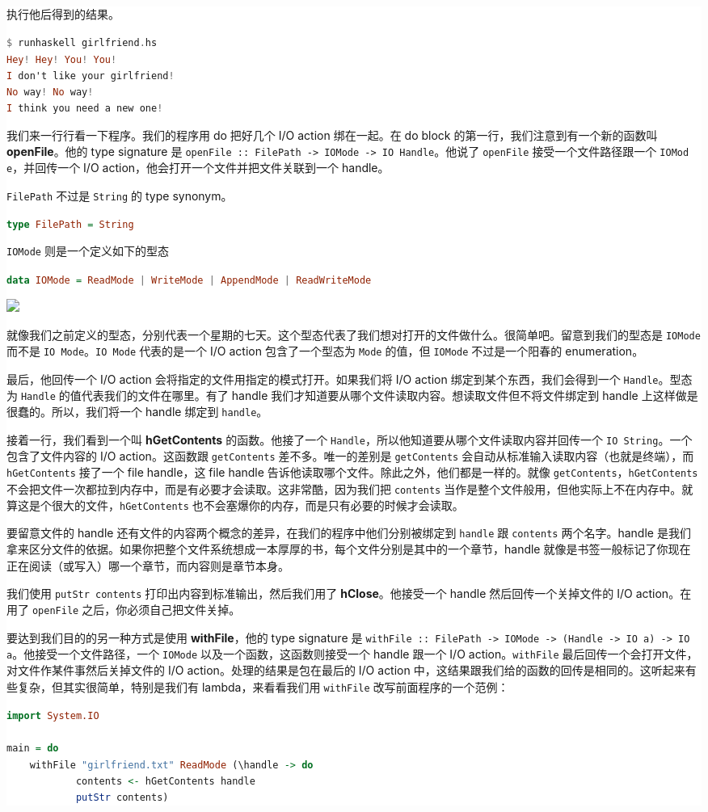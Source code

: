 执行他后得到的结果。

```haskell
$ runhaskell girlfriend.hs
Hey! Hey! You! You!
I don't like your girlfriend!
No way! No way!
I think you need a new one!
```

我们来一行行看一下程序。我们的程序用 do 把好几个 I/O action 绑在一起。在 do block 的第一行，我们注意到有一个新的函数叫 **openFile**。他的 type signature 是 `openFile :: FilePath -> IOMode -> IO Handle`。他说了 `openFile` 接受一个文件路径跟一个 `IOMode`，并回传一个 I/O action，他会打开一个文件并把文件关联到一个 handle。

`FilePath` 不过是 `String` 的 type synonym。

```haskell
type FilePath = String
```

`IOMode` 则是一个定义如下的型态

```haskell
data IOMode = ReadMode | WriteMode | AppendMode | ReadWriteMode
```

![](../../.gitbook/assets/file%20%281%29.png)

就像我们之前定义的型态，分别代表一个星期的七天。这个型态代表了我们想对打开的文件做什么。很简单吧。留意到我们的型态是 `IOMode` 而不是 `IO Mode`。`IO Mode` 代表的是一个 I/O action 包含了一个型态为 `Mode` 的值，但 `IOMode` 不过是一个阳春的 enumeration。

最后，他回传一个 I/O action 会将指定的文件用指定的模式打开。如果我们将 I/O action 绑定到某个东西，我们会得到一个 `Handle`。型态为 `Handle` 的值代表我们的文件在哪里。有了 handle 我们才知道要从哪个文件读取内容。想读取文件但不将文件绑定到 handle 上这样做是很蠢的。所以，我们将一个 handle 绑定到 `handle`。

接着一行，我们看到一个叫 **hGetContents** 的函数。他接了一个 `Handle`，所以他知道要从哪个文件读取内容并回传一个 `IO String`。一个包含了文件内容的 I/O action。这函数跟 `getContents` 差不多。唯一的差别是 `getContents` 会自动从标准输入读取内容（也就是终端），而 `hGetContents` 接了一个 file handle，这 file handle 告诉他读取哪个文件。除此之外，他们都是一样的。就像 `getContents`，`hGetContents` 不会把文件一次都拉到内存中，而是有必要才会读取。这非常酷，因为我们把 `contents` 当作是整个文件般用，但他实际上不在内存中。就算这是个很大的文件，`hGetContents` 也不会塞爆你的内存，而是只有必要的时候才会读取。

要留意文件的 handle 还有文件的内容两个概念的差异，在我们的程序中他们分别被绑定到 `handle` 跟 `contents` 两个名字。handle 是我们拿来区分文件的依据。如果你把整个文件系统想成一本厚厚的书，每个文件分别是其中的一个章节，handle 就像是书签一般标记了你现在正在阅读（或写入）哪一个章节，而内容则是章节本身。

我们使用 `putStr contents` 打印出内容到标准输出，然后我们用了 **hClose**。他接受一个 handle 然后回传一个关掉文件的 I/O action。在用了 `openFile` 之后，你必须自己把文件关掉。

要达到我们目的的另一种方式是使用 **withFile**，他的 type signature 是 `withFile :: FilePath -> IOMode -> (Handle -> IO a) -> IO a`。他接受一个文件路径，一个 `IOMode` 以及一个函数，这函数则接受一个 handle 跟一个 I/O action。`withFile` 最后回传一个会打开文件，对文件作某件事然后关掉文件的 I/O action。处理的结果是包在最后的 I/O action 中，这结果跟我们给的函数的回传是相同的。这听起来有些复杂，但其实很简单，特别是我们有 lambda，来看看我们用 `withFile` 改写前面程序的一个范例：

```haskell
import System.IO

main = do
    withFile "girlfriend.txt" ReadMode (\handle -> do
            contents <- hGetContents handle
            putStr contents)
```
